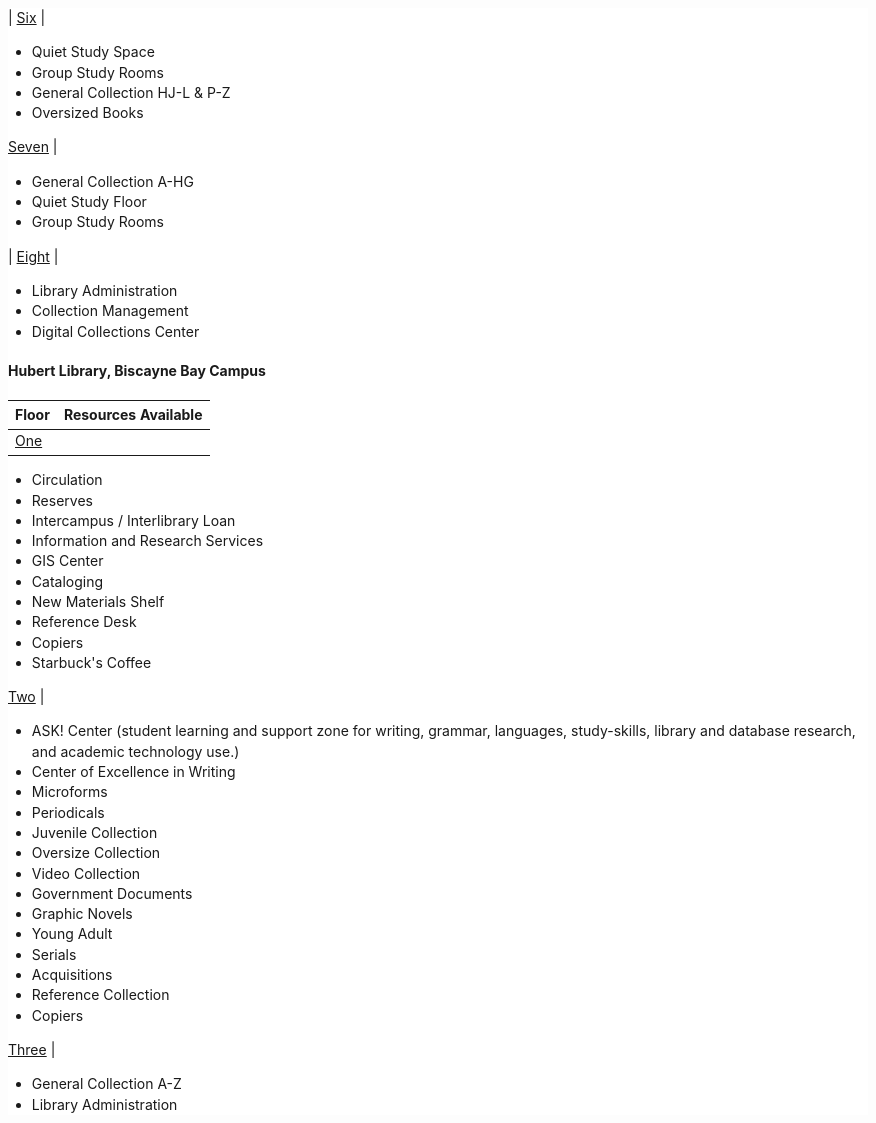 | [Six](https://libapps.s3.amazonaws.com/customers/215/images/gl_floor_6.jpg) | 
  * Quiet Study Space 
  * Group Study Rooms 
  * General Collection HJ-L & P-Z 
  * Oversized Books

  
[Seven](https://libapps.s3.amazonaws.com/customers/215/images/gl_floor_7.jpg) | 
  * General Collection A-HG 
  * Quiet Study Floor 
  * Group Study Rooms

| [Eight](https://libapps.s3.amazonaws.com/customers/215/images/gl_floor_8.jpg) | 
  * Library Administration 
  * Collection Management 
  * Digital Collections Center

  
#### Hubert Library, Biscayne Bay Campus
Floor | Resources Available   
---|---  
[One](https://libapps.s3.amazonaws.com/customers/215/images/hl_floor_1.gif) | 
  * Circulation 
  * Reserves 
  * Intercampus / Interlibrary Loan 
  * Information and Research Services 
  * GIS Center 
  * Cataloging 
  * New Materials Shelf 
  * Reference Desk 
  * Copiers 
  * Starbuck's Coffee

  
[Two](https://libapps.s3.amazonaws.com/customers/215/images/hl_floor_2.gif) | 
  * ASK! Center (student learning and support zone for writing, grammar, languages, study-skills, library and database research, and academic technology use.) 
  * Center of Excellence in Writing 
  * Microforms 
  * Periodicals 
  * Juvenile Collection 
  * Oversize Collection 
  * Video Collection 
  * Government Documents 
  * Graphic Novels 
  * Young Adult 
  * Serials 
  * Acquisitions 
  * Reference Collection 
  * Copiers

  
[Three](https://libapps.s3.amazonaws.com/customers/215/images/hl_floor_3.gif) | 
  * General Collection A-Z 
  * Library Administration
